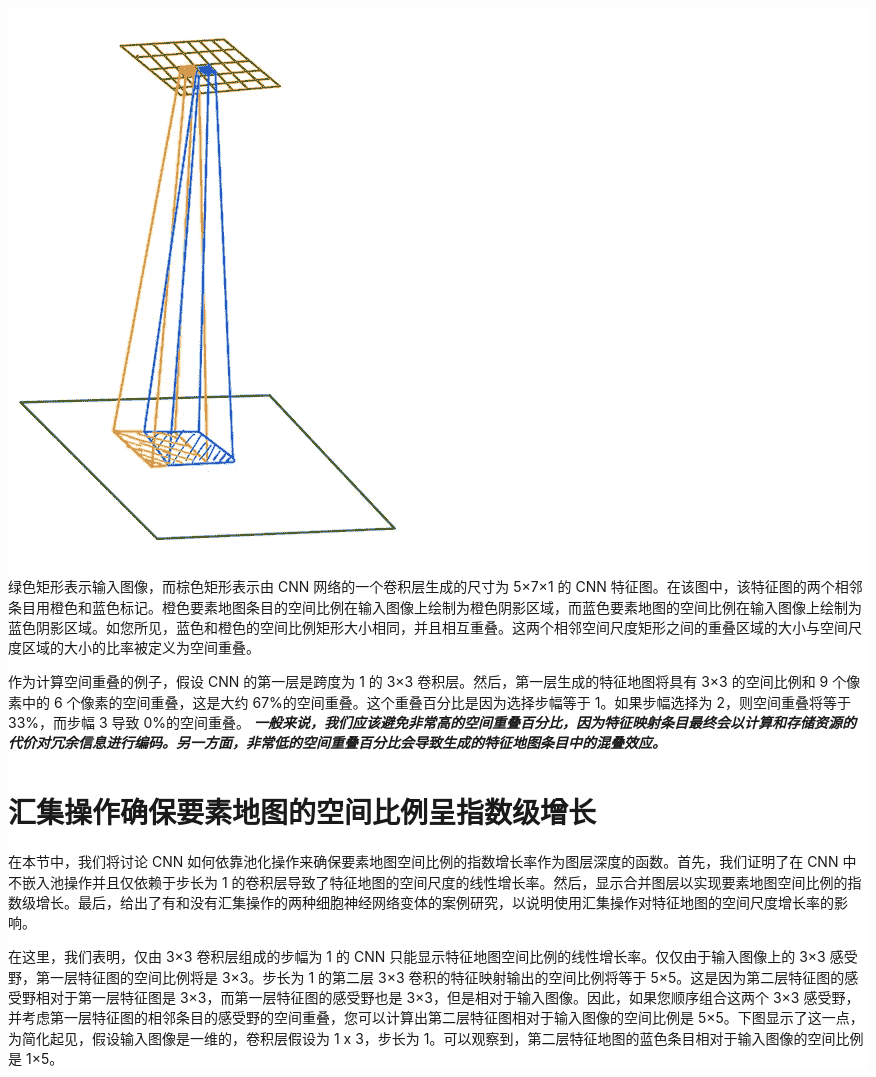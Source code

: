 ![](img/5ae0875c85fa7c25ec6fb200324fc068.png)

绿色矩形表示输入图像，而棕色矩形表示由 CNN 网络的一个卷积层生成的尺寸为 5×7×1 的 CNN 特征图。在该图中，该特征图的两个相邻条目用橙色和蓝色标记。橙色要素地图条目的空间比例在输入图像上绘制为橙色阴影区域，而蓝色要素地图的空间比例在输入图像上绘制为蓝色阴影区域。如您所见，蓝色和橙色的空间比例矩形大小相同，并且相互重叠。这两个相邻空间尺度矩形之间的重叠区域的大小与空间尺度区域的大小的比率被定义为空间重叠。

作为计算空间重叠的例子，假设 CNN 的第一层是跨度为 1 的 3×3 卷积层。然后，第一层生成的特征地图将具有 3×3 的空间比例和 9 个像素中的 6 个像素的空间重叠，这是大约 67%的空间重叠。这个重叠百分比是因为选择步幅等于 1。如果步幅选择为 2，则空间重叠将等于 33%，而步幅 3 导致 0%的空间重叠。 ***一般来说，我们应该避免非常高的空间重叠百分比，因为特征映射条目最终会以计算和存储资源的代价对冗余信息进行编码。另一方面，非常低的空间重叠百分比会导致生成的特征地图条目中的混叠效应。***

# 汇集操作确保要素地图的空间比例呈指数级增长

在本节中，我们将讨论 CNN 如何依靠池化操作来确保要素地图空间比例的指数增长率作为图层深度的函数。首先，我们证明了在 CNN 中不嵌入池操作并且仅依赖于步长为 1 的卷积层导致了特征地图的空间尺度的线性增长率。然后，显示合并图层以实现要素地图空间比例的指数级增长。最后，给出了有和没有汇集操作的两种细胞神经网络变体的案例研究，以说明使用汇集操作对特征地图的空间尺度增长率的影响。

在这里，我们表明，仅由 3×3 卷积层组成的步幅为 1 的 CNN 只能显示特征地图空间比例的线性增长率。仅仅由于输入图像上的 3×3 感受野，第一层特征图的空间比例将是 3×3。步长为 1 的第二层 3×3 卷积的特征映射输出的空间比例将等于 5×5。这是因为第二层特征图的感受野相对于第一层特征图是 3×3，而第一层特征图的感受野也是 3×3，但是相对于输入图像。因此，如果您顺序组合这两个 3×3 感受野，并考虑第一层特征图的相邻条目的感受野的空间重叠，您可以计算出第二层特征图相对于输入图像的空间比例是 5×5。下图显示了这一点，为简化起见，假设输入图像是一维的，卷积层假设为 1 x 3，步长为 1。可以观察到，第二层特征地图的蓝色条目相对于输入图像的空间比例是 1×5。
